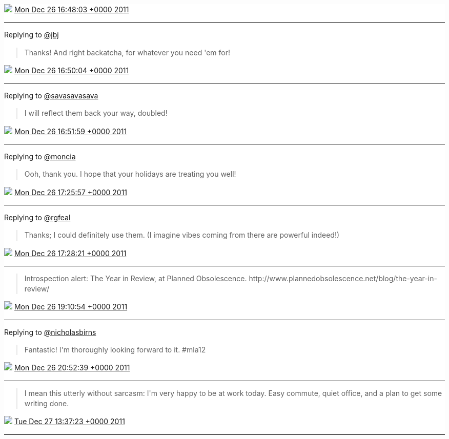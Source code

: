 <img src="../../media/tweet.ico" width="12" /> [Mon Dec 26 16:48:03 +0000 2011](https://twitter.com/kfitz/status/151343529334018048)

----

Replying to [@jbj](https://twitter.com/jbj/status/151343830594093056)

> Thanks\! And right backatcha, for whatever you need 'em for\!

<img src="../../media/tweet.ico" width="12" /> [Mon Dec 26 16:50:04 +0000 2011](https://twitter.com/kfitz/status/151344036995805184)

----

Replying to [@savasavasava](https://twitter.com/savasavasava/status/151344139068391424)

> I will reflect them back your way, doubled\!

<img src="../../media/tweet.ico" width="12" /> [Mon Dec 26 16:51:59 +0000 2011](https://twitter.com/kfitz/status/151344518610956288)

----

Replying to [@moncia](https://twitter.com/moncia/status/151352674107924480)

> Ooh, thank you\. I hope that your holidays are treating you well\!

<img src="../../media/tweet.ico" width="12" /> [Mon Dec 26 17:25:57 +0000 2011](https://twitter.com/kfitz/status/151353064857665536)

----

Replying to [@rgfeal](https://twitter.com/rgfeal/status/151353215332532225)

> Thanks; I could definitely use them\. \(I imagine vibes coming from there are powerful indeed\!\)

<img src="../../media/tweet.ico" width="12" /> [Mon Dec 26 17:28:21 +0000 2011](https://twitter.com/kfitz/status/151353667868569601)

----

> Introspection alert: The Year in Review, at Planned Obsolescence\. http://www\.plannedobsolescence\.net/blog/the\-year\-in\-review/

<img src="../../media/tweet.ico" width="12" /> [Mon Dec 26 19:10:54 +0000 2011](https://twitter.com/kfitz/status/151379478025736192)

----

Replying to [@nicholasbirns](https://twitter.com/nicholasbirns/status/151387885571018752)

> Fantastic\! I'm thoroughly looking forward to it\. \#mla12

<img src="../../media/tweet.ico" width="12" /> [Mon Dec 26 20:52:39 +0000 2011](https://twitter.com/kfitz/status/151405082712354816)

----

> I mean this utterly without sarcasm: I'm very happy to be at work today\. Easy commute, quiet office, and a plan to get some writing done\.

<img src="../../media/tweet.ico" width="12" /> [Tue Dec 27 13:37:23 +0000 2011](https://twitter.com/kfitz/status/151657932382146560)

----
